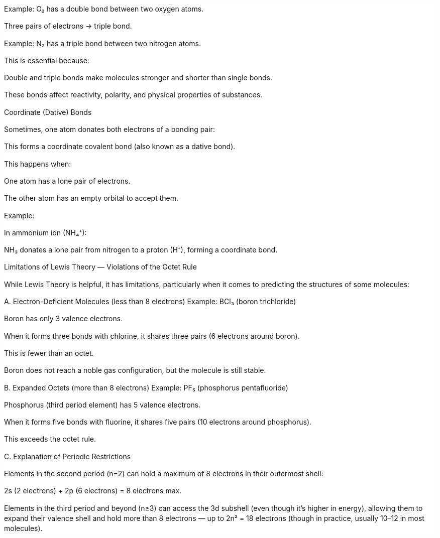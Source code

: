 Example: O₂ has a double bond between two oxygen atoms.

Three pairs of electrons → triple bond.

Example: N₂ has a triple bond between two nitrogen atoms.

This is essential because:

Double and triple bonds make molecules stronger and shorter than single bonds.

These bonds affect reactivity, polarity, and physical properties of substances.

Coordinate (Dative) Bonds

Sometimes, one atom donates both electrons of a bonding pair:

This forms a coordinate covalent bond (also known as a dative bond).

This happens when:

One atom has a lone pair of electrons.

The other atom has an empty orbital to accept them.

Example:

In ammonium ion (NH₄⁺):

NH₃ donates a lone pair from nitrogen to a proton (H⁺), forming a coordinate bond.

Limitations of Lewis Theory — Violations of the Octet Rule

While Lewis Theory is helpful, it has limitations, particularly when it comes to predicting the structures of some molecules:

A. Electron-Deficient Molecules (less than 8 electrons)
Example: BCl₃ (boron trichloride)

Boron has only 3 valence electrons.

When it forms three bonds with chlorine, it shares three pairs (6 electrons around boron).

This is fewer than an octet.

Boron does not reach a noble gas configuration, but the molecule is still stable.

B. Expanded Octets (more than 8 electrons)
Example: PF₅ (phosphorus pentafluoride)

Phosphorus (third period element) has 5 valence electrons.

When it forms five bonds with fluorine, it shares five pairs (10 electrons around phosphorus).

This exceeds the octet rule.

C. Explanation of Periodic Restrictions

Elements in the second period (n=2) can hold a maximum of 8 electrons in their outermost shell:

2s (2 electrons) + 2p (6 electrons) = 8 electrons max.

Elements in the third period and beyond (n≥3) can access the 3d subshell (even though it’s higher in energy), allowing them to expand their valence shell and hold more than 8 electrons — up to 2n² = 18 electrons (though in practice, usually 10–12 in most molecules).
